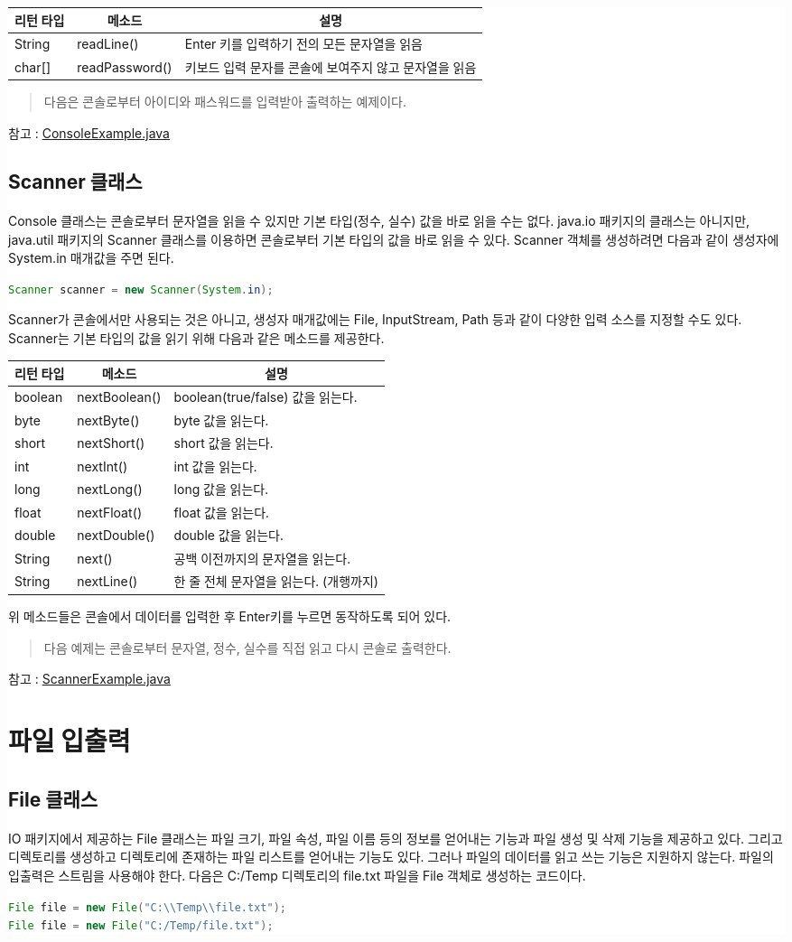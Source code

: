 |리턴 타입|메소드|설명|
|---|---|---|
|String |readLine()|Enter 키를 입력하기 전의 모든 문자열을 읽음|
|char[]|readPassword()|키보드 입력 문자를 콘솔에 보여주지 않고 문자열을 읽음|

> 다음은 콘솔로부터 아이디와 패스워드를 입력받아 출력하는 예제이다.

참고 : [ConsoleExample.java](./example/consoleIO/ConsoleExample.java)

## Scanner 클래스
Console 클래스는 콘솔로부터 문자열을 읽을 수 있지만 기본 타입(정수, 실수) 값을 바로 읽을 수는 없다. java.io 패키지의 클래스는 아니지만, java.util 패키지의 Scanner 클래스를 이용하면 콘솔로부터 기본 타입의 값을 바로 읽을 수 있다. Scanner 객체를 생성하려면 다음과 같이 생성자에 System.in 매개값을 주면 된다.
```java
Scanner scanner = new Scanner(System.in);
```
Scanner가 콘솔에서만 사용되는 것은 아니고, 생성자 매개값에는 File, InputStream, Path 등과 같이 다양한 입력 소스를 지정할 수도 있다. Scanner는 기본 타입의 값을 읽기 위해 다음과 같은 메소드를 제공한다.  

| 리턴 타입 | 메소드            | 설명                                  |
|-----------|-------------------|---------------------------------------|
| boolean   | nextBoolean()     | boolean(true/false) 값을 읽는다.       |
| byte      | nextByte()        | byte 값을 읽는다.                      |
| short     | nextShort()       | short 값을 읽는다.                     |
| int       | nextInt()         | int 값을 읽는다.                       |
| long      | nextLong()        | long 값을 읽는다.                      |
| float     | nextFloat()       | float 값을 읽는다.                     |
| double    | nextDouble()      | double 값을 읽는다.                    |
| String    | next()            | 공백 이전까지의 문자열을 읽는다.       |
| String    | nextLine()        | 한 줄 전체 문자열을 읽는다. (개행까지) |

위 메소드들은 콘솔에서 데이터를 입력한 후 Enter키를 누르면 동작하도록 되어 있다.

> 다음 예제는 콘솔로부터 문자열, 정수, 실수를 직접 읽고 다시 콘솔로 출력한다.

참고 : [ScannerExample.java](./example/consoleIO/ScannerExample.java)

# 파일 입출력
## File 클래스

IO 패키지에서 제공하는 File 클래스는 파일 크기, 파일 속성, 파일 이름 등의 정보를 얻어내는 기능과 파일 생성 및 삭제 기능을 제공하고 있다. 그리고 디렉토리를 생성하고 디렉토리에 존재하는 파일 리스트를 얻어내는 기능도 있다. 그러나 파일의 데이터를 읽고 쓰는 기능은 지원하지 않는다. 파일의 입출력은 스트림을 사용해야 한다. 다음은 C:/Temp 디렉토리의 file.txt 파일을 File 객체로 생성하는 코드이다.  
```java
File file = new File("C:\\Temp\\file.txt");
File file = new File("C:/Temp/file.txt");
```

